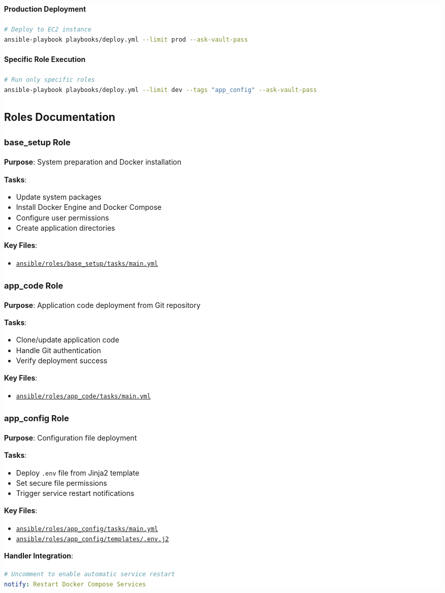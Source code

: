 #### Production Deployment

```bash
# Deploy to EC2 instance
ansible-playbook playbooks/deploy.yml --limit prod --ask-vault-pass
```

#### Specific Role Execution

```bash
# Run only specific roles
ansible-playbook playbooks/deploy.yml --limit dev --tags "app_config" --ask-vault-pass
```

## Roles Documentation

### base_setup Role

**Purpose**: System preparation and Docker installation

**Tasks**:
- Update system packages
- Install Docker Engine and Docker Compose
- Configure user permissions
- Create application directories

**Key Files**:
- [`ansible/roles/base_setup/tasks/main.yml`](ansible/roles/base_setup/tasks/main.yml)

### app_code Role

**Purpose**: Application code deployment from Git repository

**Tasks**:
- Clone/update application code
- Handle Git authentication
- Verify deployment success

**Key Files**:
- [`ansible/roles/app_code/tasks/main.yml`](ansible/roles/app_code/tasks/main.yml)

### app_config Role

**Purpose**: Configuration file deployment

**Tasks**:
- Deploy `.env` file from Jinja2 template
- Set secure file permissions
- Trigger service restart notifications

**Key Files**:
- [`ansible/roles/app_config/tasks/main.yml`](ansible/roles/app_config/tasks/main.yml)
- [`ansible/roles/app_config/templates/.env.j2`](ansible/roles/app_config/templates/.env.j2)

**Handler Integration**:
```yaml
# Uncomment to enable automatic service restart
notify: Restart Docker Compose Services
```
